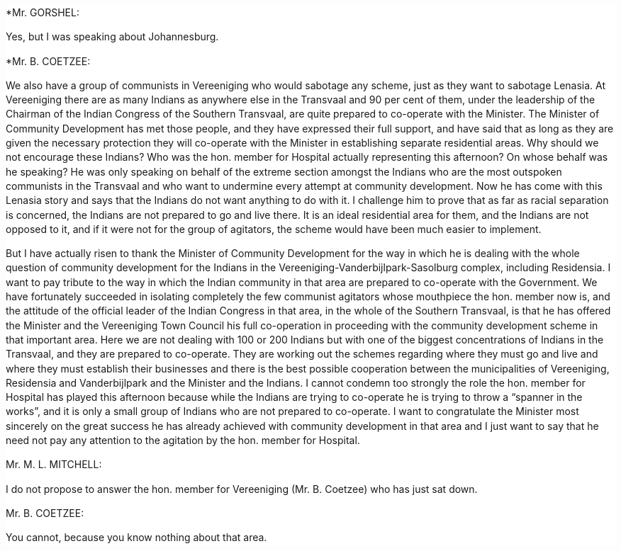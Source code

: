 
</speech>

<speech by="#gorshel">

<from>*Mr. <person refersTo="hansard_za">GORSHEL</person>:</from>

<p>Yes, but I was speaking about Johannesburg.</p>

</speech>

<speech by="#coetzee">

<from>*Mr. <person refersTo="hansard_za">B. COETZEE</person>:</from>

<p>We also have a group of communists in Vereeniging who would sabotage any scheme, just as they want to sabotage Lenasia. At Vereeniging there are as many Indians as anywhere else in the Transvaal and 90 per cent of them, under the leadership of the Chairman of the Indian Congress of the Southern Transvaal, are quite prepared to co-operate with the Minister. The Minister of Community Development has met those people, and they have expressed their full support, and have said that as long as they are given the necessary protection they will co-operate with the Minister in establishing separate residential areas. Why should we not encourage these Indians? Who was the hon. member for Hospital actually representing this afternoon? On whose behalf was he speaking? He was only speaking on behalf of the extreme section amongst the Indians who are the most outspoken communists in the Transvaal and who want to undermine every attempt at community development. Now he has come with this Lenasia story and says that the Indians do not want anything to do with it. I challenge him to prove that as far as racial separation is concerned, the Indians are not prepared to go and live there. It is an ideal residential area for them, and the Indians are not opposed to it, and if it were not for the group of agitators, the scheme would have been much easier to implement.</p>

<p>But I have actually risen to thank the Minister of Community Development for the way in which he is dealing with the whole question of community development for the Indians in the Vereeniging-Vanderbijlpark-Sasolburg complex, including Residensia. I want to pay tribute to the way in which the Indian community in that area are prepared to co-operate with the Government. We have fortunately succeeded in isolating completely the few communist agitators whose mouthpiece the hon. member now is, and the attitude of the official leader of the Indian Congress in that area, in the whole of the Southern Transvaal, is that he has offered the Minister and the Vereeniging Town Council his full co-operation <span class="col_7953-7954" refersTo="page_1223"/>in proceeding with the community development scheme in that important area. Here we are not dealing with 100 or 200 Indians but with one of the biggest concentrations of Indians in the Transvaal, and they are prepared to co-operate. They are working out the schemes regarding where they must go and live and where they must establish their businesses and there is the best possible cooperation between the municipalities of Vereeniging, Residensia and Vanderbijlpark and the Minister and the Indians. I cannot condemn too strongly the role the hon. member for Hospital has played this afternoon because while the Indians are trying to co-operate he is trying to throw a &#x201C;spanner in the works&#x201D;, and it is only a small group of Indians who are not prepared to co-operate. I want to congratulate the Minister most sincerely on the great success he has already achieved with community development in that area and I just want to say that he need not pay any attention to the agitation by the hon. member for Hospital.</p>

</speech>

<speech by="#mitchell">

<from>Mr. <person refersTo="hansard_za">M. L. MITCHELL</person>:</from>

<p>I do not propose to answer the hon. member for Vereeniging (Mr. B. Coetzee) who has just sat down.</p>

</speech>

<speech by="#coetzee">

<from>Mr. <person refersTo="hansard_za">B. COETZEE</person>:</from>

<p>You cannot, because you know nothing about that area.</p>

</speech>

<speech by="#mitchell">

